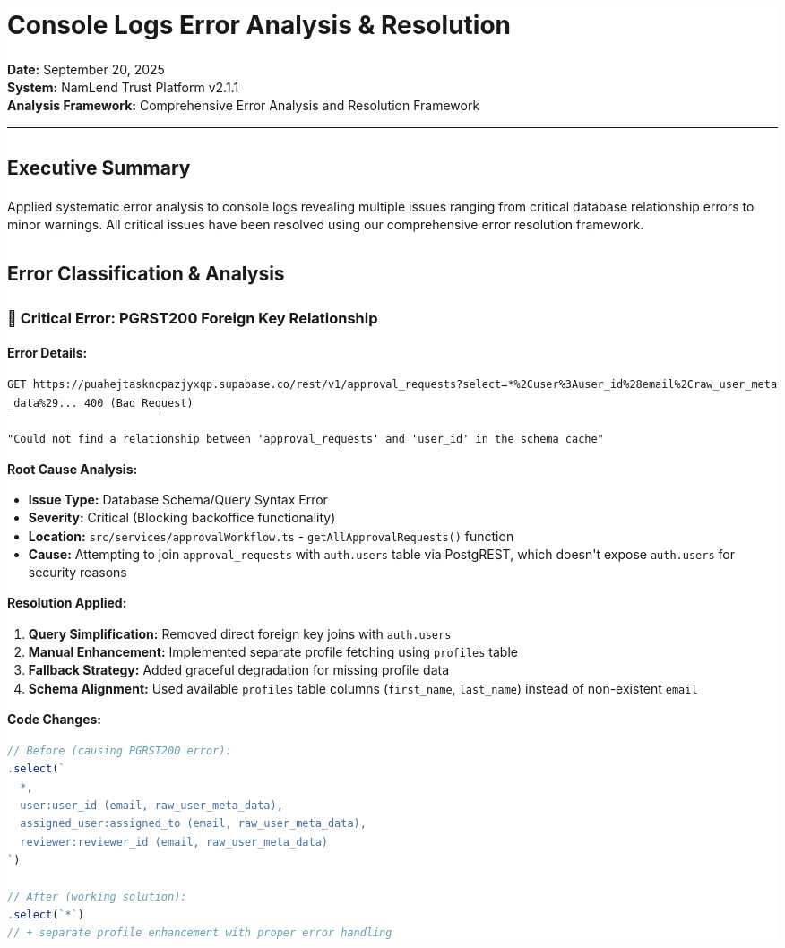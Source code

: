 # Console Logs Error Analysis & Resolution

**Date:** September 20, 2025  
**System:** NamLend Trust Platform v2.1.1  
**Analysis Framework:** Comprehensive Error Analysis and Resolution Framework  

---

## Executive Summary

Applied systematic error analysis to console logs revealing multiple issues ranging from critical database relationship errors to minor warnings. All critical issues have been resolved using our comprehensive error resolution framework.

## Error Classification & Analysis

### 🚨 **Critical Error: PGRST200 Foreign Key Relationship**

**Error Details:**

```
GET https://puahejtaskncpazjyxqp.supabase.co/rest/v1/approval_requests?select=*%2Cuser%3Auser_id%28email%2Craw_user_meta_data%29... 400 (Bad Request)

"Could not find a relationship between 'approval_requests' and 'user_id' in the schema cache"
```

**Root Cause Analysis:**

- **Issue Type:** Database Schema/Query Syntax Error
- **Severity:** Critical (Blocking backoffice functionality)
- **Location:** `src/services/approvalWorkflow.ts` - `getAllApprovalRequests()` function
- **Cause:** Attempting to join `approval_requests` with `auth.users` table via PostgREST, which doesn't expose `auth.users` for security reasons

**Resolution Applied:**

1. **Query Simplification:** Removed direct foreign key joins with `auth.users`
2. **Manual Enhancement:** Implemented separate profile fetching using `profiles` table
3. **Fallback Strategy:** Added graceful degradation for missing profile data
4. **Schema Alignment:** Used available `profiles` table columns (`first_name`, `last_name`) instead of non-existent `email`

**Code Changes:**

```typescript
// Before (causing PGRST200 error):
.select(`
  *,
  user:user_id (email, raw_user_meta_data),
  assigned_user:assigned_to (email, raw_user_meta_data),
  reviewer:reviewer_id (email, raw_user_meta_data)
`)

// After (working solution):
.select(`*`)
// + separate profile enhancement with proper error handling
```
